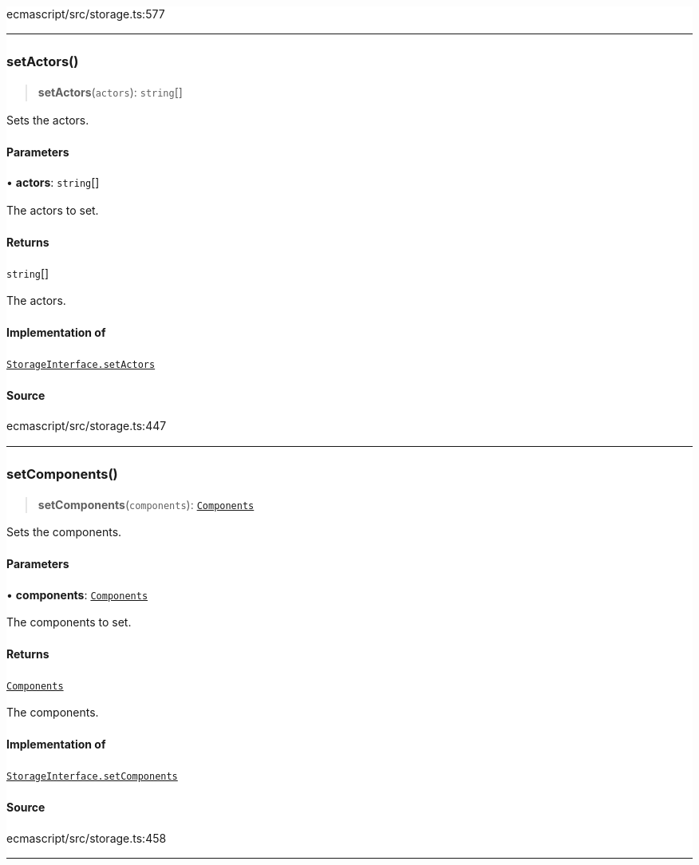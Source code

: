 ecmascript/src/storage.ts:577

***

### setActors()

> **setActors**(`actors`): `string`[]

Sets the actors.

#### Parameters

• **actors**: `string`[]

The actors to set.

#### Returns

`string`[]

The actors.

#### Implementation of

[`StorageInterface.setActors`](/api/interfaces/storageinterface/#setactors)

#### Source

ecmascript/src/storage.ts:447

***

### setComponents()

> **setComponents**(`components`): [`Components`](/api/interfaces/components/)

Sets the components.

#### Parameters

• **components**: [`Components`](/api/interfaces/components/)

The components to set.

#### Returns

[`Components`](/api/interfaces/components/)

The components.

#### Implementation of

[`StorageInterface.setComponents`](/api/interfaces/storageinterface/#setcomponents)

#### Source

ecmascript/src/storage.ts:458

***
